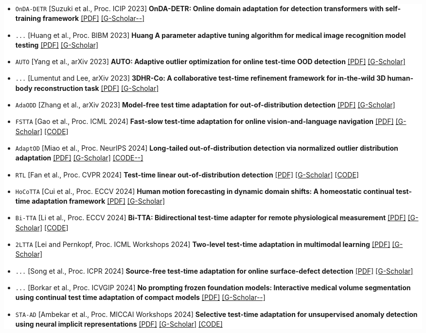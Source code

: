 - `OnDA-DETR` [Suzuki et al., Proc. ICIP 2023] **OnDA-DETR: Online domain adaptation for detection transformers with self-training framework** [[PDF]](https://ieeexplore.ieee.org/abstract/document/10222353) [[G-Scholar--]]()

- `...` [Huang et al., Proc. BIBM 2023] **Huang A parameter adaptive tuning algorithm for medical image recognition model testing** [[PDF]](https://ieeexplore.ieee.org/abstract/document/10385867/) [[G-Scholar]](https://scholar.google.com/scholar?cluster=2096254124065812134&hl=en)

- `AUTO` [Yang et al., arXiv 2023] **AUTO: Adaptive outlier optimization for online test-time OOD detection** [[PDF]](https://arxiv.org/abs/2303.12267) [[G-Scholar]](https://scholar.google.com/scholar?cluster=14394937181474626375&hl=en)

- `...` [Lumentut and Lee, arXiv 2023] **3DHR-Co: A collaborative test-time refinement framework for in-the-wild 3D human-body reconstruction task** [[PDF]](https://arxiv.org/abs/2310.01291) [[G-Scholar]](https://scholar.google.com/scholar?cluster=15787400814478008159&hl=en)

- `AdaODD` [Zhang et al., arXiv 2023] **Model-free test time adaptation for out-of-distribution detection** [[PDF]](https://arxiv.org/abs/2311.16420) [[G-Scholar]](https://scholar.google.com/scholar?cluster=2461883119801129759&hl=en)

- `FSTTA` [Gao et al., Proc. ICML 2024] **Fast-slow test-time adaptation for online vision-and-language navigation** [[PDF]](https://openreview.net/forum?id=Zos5wsaB5r) [[G-Scholar]](https://scholar.google.com/scholar?cluster=15023038133924171063&hl=en) [[CODE]](https://github.com/Feliciaxyao/ICML2024-FSTTA)

- `AdaptOD` [Miao et al., Proc. NeurIPS 2024] **Long-tailed out-of-distribution detection via normalized outlier distribution adaptation** [[PDF]](https://arxiv.org/abs/2410.20807) [[G-Scholar]](https://scholar.google.com/scholar?cluster=1749707014680402222&hl=en) [[CODE--]](https://github.com/mala-lab/AdaptOD)

- `RTL` [Fan et al., Proc. CVPR 2024] **Test-time linear out-of-distribution detection** [[PDF]](https://openaccess.thecvf.com/content/CVPR2024/html/Fan_Test-Time_Linear_Out-of-Distribution_Detection_CVPR_2024_paper.html) [[G-Scholar]](https://scholar.google.com/scholar?cluster=17075024924643588897&hl=en) [[CODE]](https://github.com/kfan21/RTL)

- `HoCoTTA` [Cui et al., Proc. ECCV 2024] **Human motion forecasting in dynamic domain shifts: A homeostatic continual test-time adaptation framework** [[PDF]](https://www.ecva.net/papers/eccv_2024/papers_ECCV/papers/04599.pdf) [[G-Scholar]](https://scholar.google.com/scholar?cluster=11399171667666288732&hl=en)

- `Bi-TTA` [Li et al., Proc. ECCV 2024] **Bi-TTA: Bidirectional test-time adapter for remote physiological measurement** [[PDF]](https://arxiv.org/abs/2409.17316) [[G-Scholar]](https://scholar.google.com/scholar?cluster=14747742685424486268&hl=en) [[CODE]](https://bi-tta.github.io/)

- `2LTTA` [Lei and Pernkopf, Proc. ICML Workshops 2024] **Two-level test-time adaptation in multimodal learning** [[PDF]](https://openreview.net/forum?id=n0lDbIKVAT) [[G-Scholar]](https://scholar.google.com/scholar?cluster=4556989997647648245&hl=en)

- `...` [Song et al., Proc. ICPR 2024] **Source-free test-time adaptation for online surface-defect detection** [[PDF]](https://arxiv.org/abs/2408.09494) [[G-Scholar]](https://scholar.google.com/scholar?cluster=5188877749659842560&hl=en)

- `...` [Borkar et al., Proc. ICVGIP 2024] **No prompting frozen foundation models: Interactive medical volume segmentation using continual test time adaptation of compact models** [[PDF]](https://dl.acm.org/doi/abs/10.1145/3702250.3702275) [[G-Scholar--]]()

- `STA-AD` [Ambekar et al., Proc. MICCAI Workshops 2024] **Selective test-time adaptation for unsupervised anomaly detection using neural implicit representations** [[PDF]](https://arxiv.org/abs/2410.03306) [[G-Scholar]](https://scholar.google.com/scholar?cluster=13265038064053749909&hl=en) [[CODE]](https://github.com/compai-lab/2024-miccai-adsmi-ambekar)
